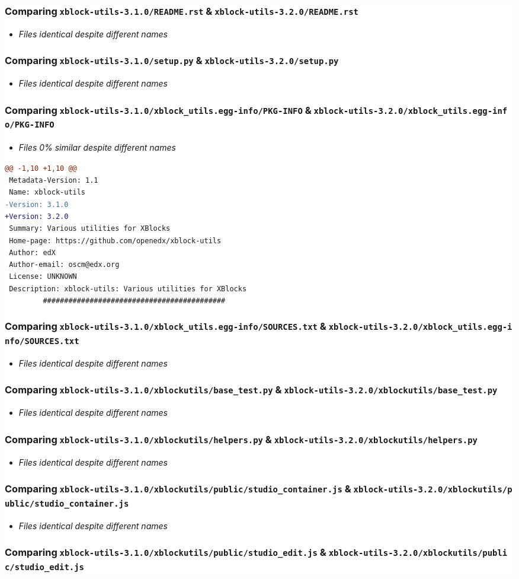 ### Comparing `xblock-utils-3.1.0/README.rst` & `xblock-utils-3.2.0/README.rst`

 * *Files identical despite different names*

### Comparing `xblock-utils-3.1.0/setup.py` & `xblock-utils-3.2.0/setup.py`

 * *Files identical despite different names*

### Comparing `xblock-utils-3.1.0/xblock_utils.egg-info/PKG-INFO` & `xblock-utils-3.2.0/xblock_utils.egg-info/PKG-INFO`

 * *Files 0% similar despite different names*

```diff
@@ -1,10 +1,10 @@
 Metadata-Version: 1.1
 Name: xblock-utils
-Version: 3.1.0
+Version: 3.2.0
 Summary: Various utilities for XBlocks
 Home-page: https://github.com/openedx/xblock-utils
 Author: edX
 Author-email: oscm@edx.org
 License: UNKNOWN
 Description: xblock-utils: Various utilities for XBlocks
         ###########################################
```

### Comparing `xblock-utils-3.1.0/xblock_utils.egg-info/SOURCES.txt` & `xblock-utils-3.2.0/xblock_utils.egg-info/SOURCES.txt`

 * *Files identical despite different names*

### Comparing `xblock-utils-3.1.0/xblockutils/base_test.py` & `xblock-utils-3.2.0/xblockutils/base_test.py`

 * *Files identical despite different names*

### Comparing `xblock-utils-3.1.0/xblockutils/helpers.py` & `xblock-utils-3.2.0/xblockutils/helpers.py`

 * *Files identical despite different names*

### Comparing `xblock-utils-3.1.0/xblockutils/public/studio_container.js` & `xblock-utils-3.2.0/xblockutils/public/studio_container.js`

 * *Files identical despite different names*

### Comparing `xblock-utils-3.1.0/xblockutils/public/studio_edit.js` & `xblock-utils-3.2.0/xblockutils/public/studio_edit.js`
